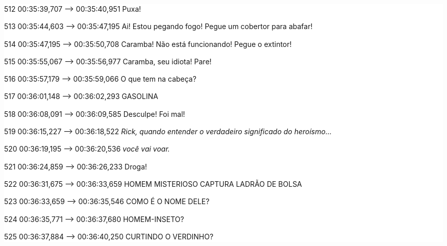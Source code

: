 512
00:35:39,707 --> 00:35:40,951
Puxa!

513
00:35:44,603 --> 00:35:47,195
Ai! Estou pegando fogo! Pegue
um cobertor para abafar!

514
00:35:47,195 --> 00:35:50,708
Caramba! Não está funcionando!
Pegue o extintor!

515
00:35:55,067 --> 00:35:56,977
Caramba, seu idiota! Pare!

516
00:35:57,179 --> 00:35:59,066
O que tem na cabeça?

517
00:36:01,148 --> 00:36:02,293
GASOLINA

518
00:36:08,091 --> 00:36:09,585
Desculpe! Foi mal!

519
00:36:15,227 --> 00:36:18,522
<i>Rick, quando entender o verdadeiro
significado do heroísmo...</i>

520
00:36:19,195 --> 00:36:20,536
<i>você vai voar.</i>

521
00:36:24,859 --> 00:36:26,233
Droga!

522
00:36:31,675 --> 00:36:33,659
HOMEM MISTERIOSO
CAPTURA LADRÃO DE BOLSA

523
00:36:33,659 --> 00:36:35,546
COMO É O NOME DELE?

524
00:36:35,771 --> 00:36:37,680
HOMEM-INSETO?

525
00:36:37,884 --> 00:36:40,250
CURTINDO O VERDINHO?
